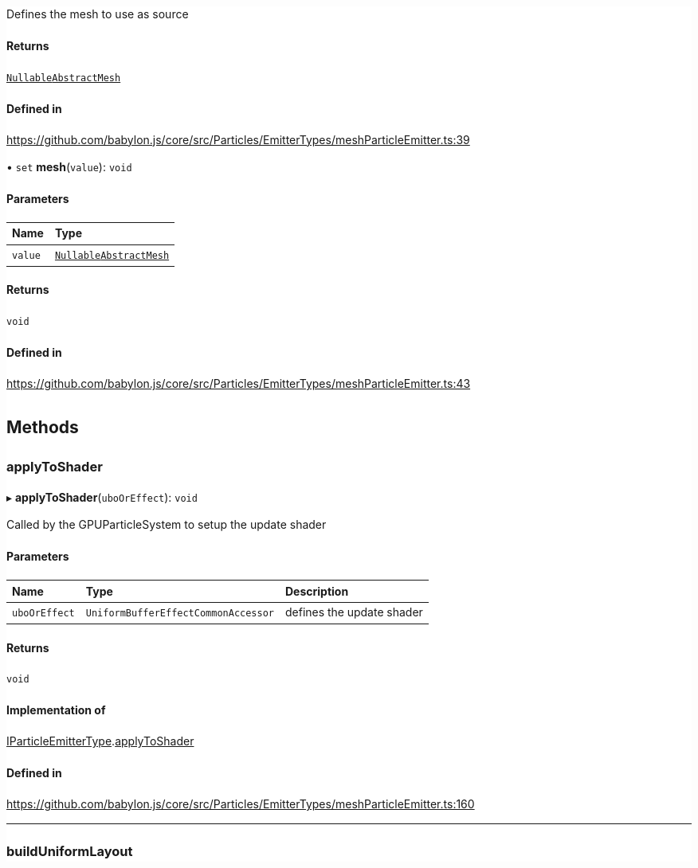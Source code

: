 Defines the mesh to use as source

#### Returns

[`Nullable`](../modules.md#nullable)[`AbstractMesh`](AbstractMesh.md)

#### Defined in

https://github.com/babylon.js/core/src/Particles/EmitterTypes/meshParticleEmitter.ts:39

• `set` **mesh**(`value`): `void`

#### Parameters

| Name | Type |
| :------ | :------ |
| `value` | [`Nullable`](../modules.md#nullable)[`AbstractMesh`](AbstractMesh.md) |

#### Returns

`void`

#### Defined in

https://github.com/babylon.js/core/src/Particles/EmitterTypes/meshParticleEmitter.ts:43

## Methods

### applyToShader

▸ **applyToShader**(`uboOrEffect`): `void`

Called by the GPUParticleSystem to setup the update shader

#### Parameters

| Name | Type | Description |
| :------ | :------ | :------ |
| `uboOrEffect` | `UniformBufferEffectCommonAccessor` | defines the update shader |

#### Returns

`void`

#### Implementation of

[IParticleEmitterType](../interfaces/IParticleEmitterType.md).[applyToShader](../interfaces/IParticleEmitterType.md#applytoshader)

#### Defined in

https://github.com/babylon.js/core/src/Particles/EmitterTypes/meshParticleEmitter.ts:160

___

### buildUniformLayout
